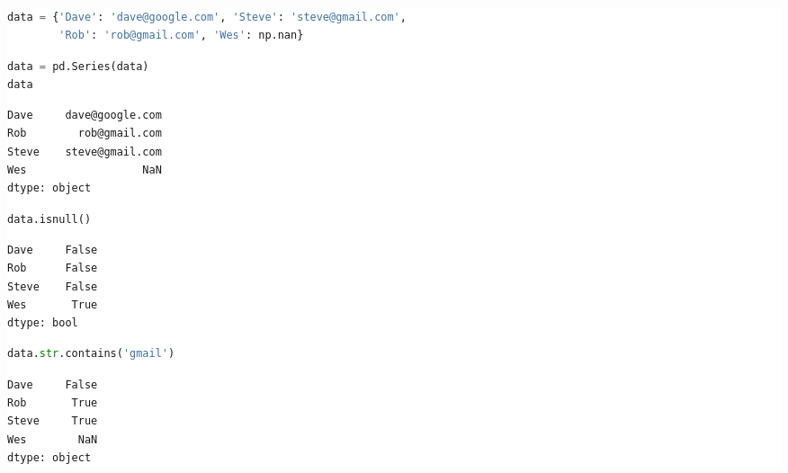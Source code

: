 

```python
data = {'Dave': 'dave@google.com', 'Steve': 'steve@gmail.com',
        'Rob': 'rob@gmail.com', 'Wes': np.nan}

```

```python
data = pd.Series(data)
data

```



```
Dave     dave@google.com
Rob        rob@gmail.com
Steve    steve@gmail.com
Wes                  NaN
dtype: object

```



```python
data.isnull()

```



```
Dave     False
Rob      False
Steve    False
Wes       True
dtype: bool

```



```python
data.str.contains('gmail') 

```



```
Dave     False
Rob       True
Steve     True
Wes        NaN
dtype: object

```


